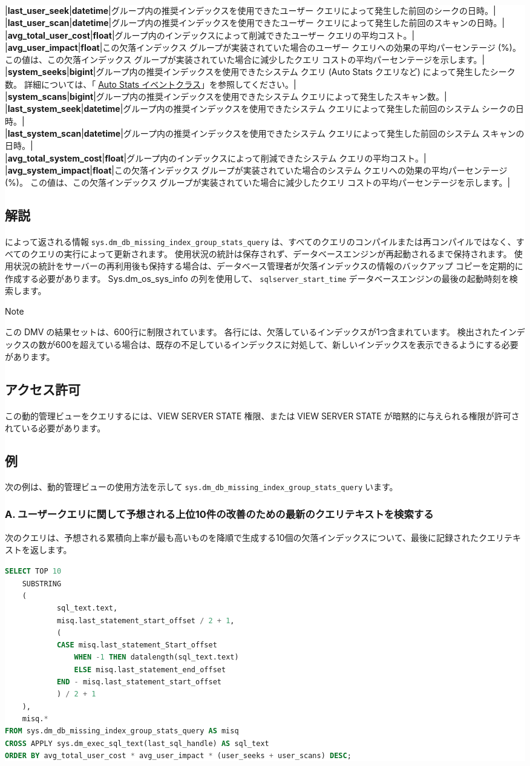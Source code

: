 |**last_user_seek**|**datetime**|グループ内の推奨インデックスを使用できたユーザー クエリによって発生した前回のシークの日時。|  
|**last_user_scan**|**datetime**|グループ内の推奨インデックスを使用できたユーザー クエリによって発生した前回のスキャンの日時。|  
|**avg_total_user_cost**|**float**|グループ内のインデックスによって削減できたユーザー クエリの平均コスト。|  
|**avg_user_impact**|**float**|この欠落インデックス グループが実装されていた場合のユーザー クエリへの効果の平均パーセンテージ (%)。 この値は、この欠落インデックス グループが実装されていた場合に減少したクエリ コストの平均パーセンテージを示します。|  
|**system_seeks**|**bigint**|グループ内の推奨インデックスを使用できたシステム クエリ (Auto Stats クエリなど) によって発生したシーク数。 詳細については、「 [Auto Stats イベントクラス](../../relational-databases/event-classes/auto-stats-event-class.md)」を参照してください。|  
|**system_scans**|**bigint**|グループ内の推奨インデックスを使用できたシステム クエリによって発生したスキャン数。|  
|**last_system_seek**|**datetime**|グループ内の推奨インデックスを使用できたシステム クエリによって発生した前回のシステム シークの日時。|  
|**last_system_scan**|**datetime**|グループ内の推奨インデックスを使用できたシステム クエリによって発生した前回のシステム スキャンの日時。|  
|**avg_total_system_cost**|**float**|グループ内のインデックスによって削減できたシステム クエリの平均コスト。|  
|**avg_system_impact**|**float**|この欠落インデックス グループが実装されていた場合のシステム クエリへの効果の平均パーセンテージ (%)。 この値は、この欠落インデックス グループが実装されていた場合に減少したクエリ コストの平均パーセンテージを示します。|  
  
## <a name="remarks"></a>解説  
 によって返される情報 `sys.dm_db_missing_index_group_stats_query` は、すべてのクエリのコンパイルまたは再コンパイルではなく、すべてのクエリの実行によって更新されます。 使用状況の統計は保存されず、データベースエンジンが再起動されるまで保持されます。 使用状況の統計をサーバーの再利用後も保持する場合は、データベース管理者が欠落インデックスの情報のバックアップ コピーを定期的に作成する必要があります。 Sys.dm_os_sys_info の列を使用して、 `sqlserver_start_time` データベースエンジンの最後の起動時刻を検索します。 [](sys-dm-os-sys-info-transact-sql.md)   
 
  >[!NOTE]
  >この DMV の結果セットは、600行に制限されています。 各行には、欠落しているインデックスが1つ含まれています。 検出されたインデックスの数が600を超えている場合は、既存の不足しているインデックスに対処して、新しいインデックスを表示できるようにする必要があります。

## <a name="permissions"></a>アクセス許可  
 この動的管理ビューをクエリするには、VIEW SERVER STATE 権限、または VIEW SERVER STATE が暗黙的に与えられる権限が許可されている必要があります。  
  
## <a name="examples"></a>例  
 次の例は、動的管理ビューの使用方法を示して `sys.dm_db_missing_index_group_stats_query` います。  
  
  
### <a name="a-find-the-latest-query-text-for-the-top-10-highest-anticipated-improvements-for-user-queries"></a>A. ユーザークエリに関して予想される上位10件の改善のための最新のクエリテキストを検索する 
 次のクエリは、予想される累積向上率が最も高いものを降順で生成する10個の欠落インデックスについて、最後に記録されたクエリテキストを返します。  

```sql
SELECT TOP 10 
    SUBSTRING
    (
            sql_text.text,
            misq.last_statement_start_offset / 2 + 1,
            (
            CASE misq.last_statement_Start_offset
                WHEN -1 THEN datalength(sql_text.text)
                ELSE misq.last_statement_end_offset
            END - misq.last_statement_start_offset
            ) / 2 + 1
    ),
    misq.*
FROM sys.dm_db_missing_index_group_stats_query AS misq
CROSS APPLY sys.dm_exec_sql_text(last_sql_handle) AS sql_text
ORDER BY avg_total_user_cost * avg_user_impact * (user_seeks + user_scans) DESC; 
```
  